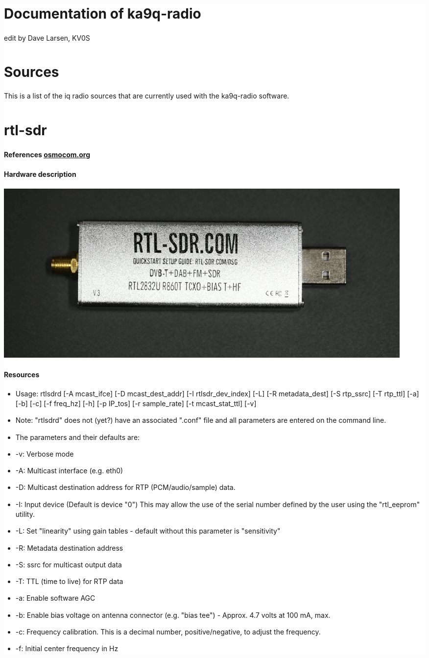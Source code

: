 
# Documentation of ka9q-radio

edit by Dave Larsen, KV0S


# Sources

This is a list of the iq radio sources that are currently used with the ka9q-radio software.



# rtl-sdr

#### References [osmocom.org](https://osmocom.org/projects/rtl-sdr/wiki/Rtl-sdr)

#### Hardware description

![rtl-sdr](/images/rtl-sdr-sm.png)
 
#### Resources

- Usage:    rtlsdrd [-A mcast_ifce] [-D mcast_dest_addr] [-I rtlsdr_dev_index] [-L] [-R metadata_dest] [-S rtp_ssrc] [-T rtp_ttl] [-a] [-b] [-c] [-f freq_hz] [-h] [-p IP_tos] [-r sample_rate] [-t mcast_stat_ttl] [-v]

- Note:  "rtlsdrd" does not (yet?) have an associated ".conf" file and all parameters are entered on the command line.

- The parameters and their defaults are:
- -v:  Verbose mode
- -A:  Multicast interface (e.g. eth0)
- -D:  Multicast destination address for RTP (PCM/audio/sample) data.
- -I:  Input device (Default is device "0")  This may allow the use of the serial number defined by the user using the "rtl_eeprom" utility.
- -L:  Set "linearity" using gain tables - default without this parameter is "sensitivity"
- -R:  Metadata destination address
- -S:  ssrc for multicast output data
- -T:  TTL (time to live) for RTP data
- -a:  Enable software AGC
- -b:  Enable bias voltage on antenna connector (e.g. "bias tee") - Approx. 4.7 volts at 100 mA, max.
- -c:  Frequency calibration.  This is a decimal number, positive/negative, to adjust the frequency.
- -f:  Initial center frequency in Hz